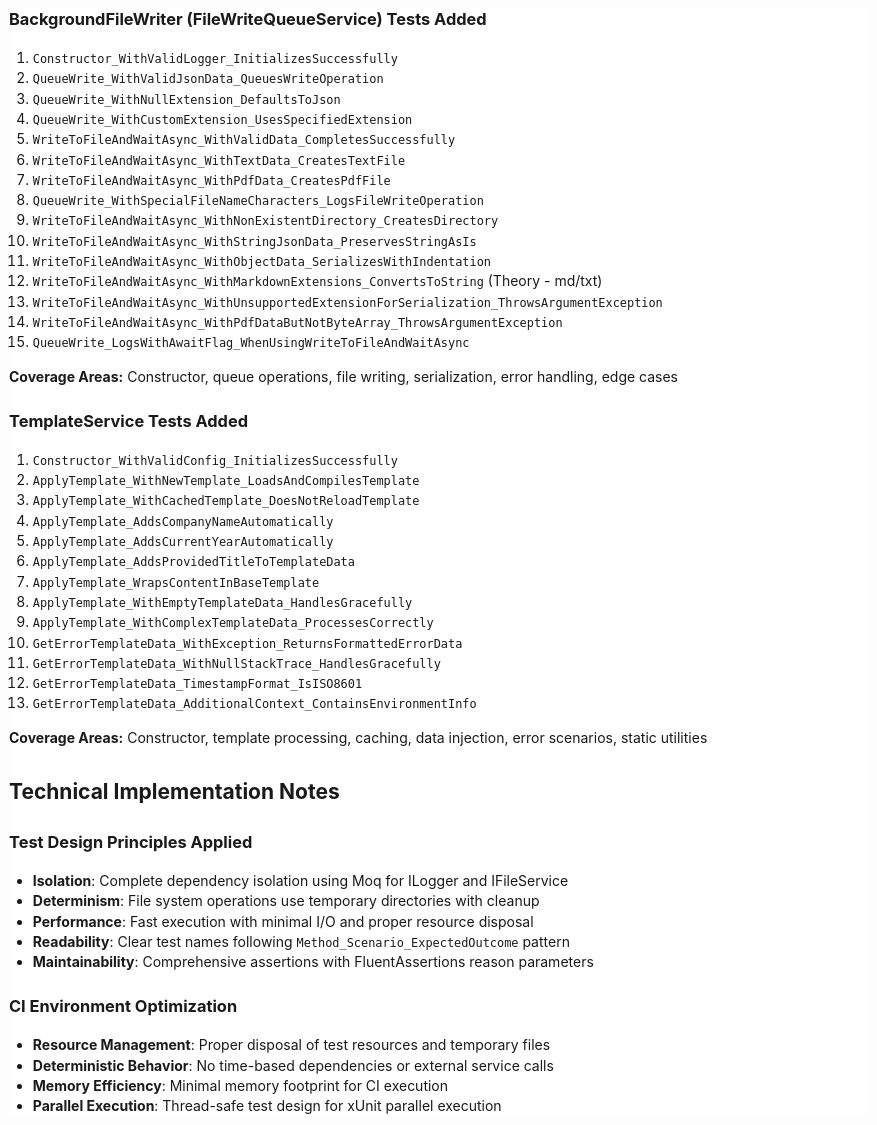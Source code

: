 ### BackgroundFileWriter (FileWriteQueueService) Tests Added
1. `Constructor_WithValidLogger_InitializesSuccessfully`
2. `QueueWrite_WithValidJsonData_QueuesWriteOperation`
3. `QueueWrite_WithNullExtension_DefaultsToJson`
4. `QueueWrite_WithCustomExtension_UsesSpecifiedExtension`
5. `WriteToFileAndWaitAsync_WithValidData_CompletesSuccessfully`
6. `WriteToFileAndWaitAsync_WithTextData_CreatesTextFile`
7. `WriteToFileAndWaitAsync_WithPdfData_CreatesPdfFile`
8. `QueueWrite_WithSpecialFileNameCharacters_LogsFileWriteOperation`
9. `WriteToFileAndWaitAsync_WithNonExistentDirectory_CreatesDirectory`
10. `WriteToFileAndWaitAsync_WithStringJsonData_PreservesStringAsIs`
11. `WriteToFileAndWaitAsync_WithObjectData_SerializesWithIndentation`
12. `WriteToFileAndWaitAsync_WithMarkdownExtensions_ConvertsToString` (Theory - md/txt)
13. `WriteToFileAndWaitAsync_WithUnsupportedExtensionForSerialization_ThrowsArgumentException`
14. `WriteToFileAndWaitAsync_WithPdfDataButNotByteArray_ThrowsArgumentException`
15. `QueueWrite_LogsWithAwaitFlag_WhenUsingWriteToFileAndWaitAsync`

**Coverage Areas:** Constructor, queue operations, file writing, serialization, error handling, edge cases

### TemplateService Tests Added  
1. `Constructor_WithValidConfig_InitializesSuccessfully`
2. `ApplyTemplate_WithNewTemplate_LoadsAndCompilesTemplate`
3. `ApplyTemplate_WithCachedTemplate_DoesNotReloadTemplate`
4. `ApplyTemplate_AddsCompanyNameAutomatically`
5. `ApplyTemplate_AddsCurrentYearAutomatically`
6. `ApplyTemplate_AddsProvidedTitleToTemplateData`
7. `ApplyTemplate_WrapsContentInBaseTemplate`
8. `ApplyTemplate_WithEmptyTemplateData_HandlesGracefully`
9. `ApplyTemplate_WithComplexTemplateData_ProcessesCorrectly`
10. `GetErrorTemplateData_WithException_ReturnsFormattedErrorData`
11. `GetErrorTemplateData_WithNullStackTrace_HandlesGracefully`
12. `GetErrorTemplateData_TimestampFormat_IsISO8601`
13. `GetErrorTemplateData_AdditionalContext_ContainsEnvironmentInfo`

**Coverage Areas:** Constructor, template processing, caching, data injection, error scenarios, static utilities

## Technical Implementation Notes

### Test Design Principles Applied
- **Isolation**: Complete dependency isolation using Moq for ILogger and IFileService
- **Determinism**: File system operations use temporary directories with cleanup
- **Performance**: Fast execution with minimal I/O and proper resource disposal
- **Readability**: Clear test names following `Method_Scenario_ExpectedOutcome` pattern
- **Maintainability**: Comprehensive assertions with FluentAssertions reason parameters

### CI Environment Optimization
- **Resource Management**: Proper disposal of test resources and temporary files
- **Deterministic Behavior**: No time-based dependencies or external service calls
- **Memory Efficiency**: Minimal memory footprint for CI execution
- **Parallel Execution**: Thread-safe test design for xUnit parallel execution
